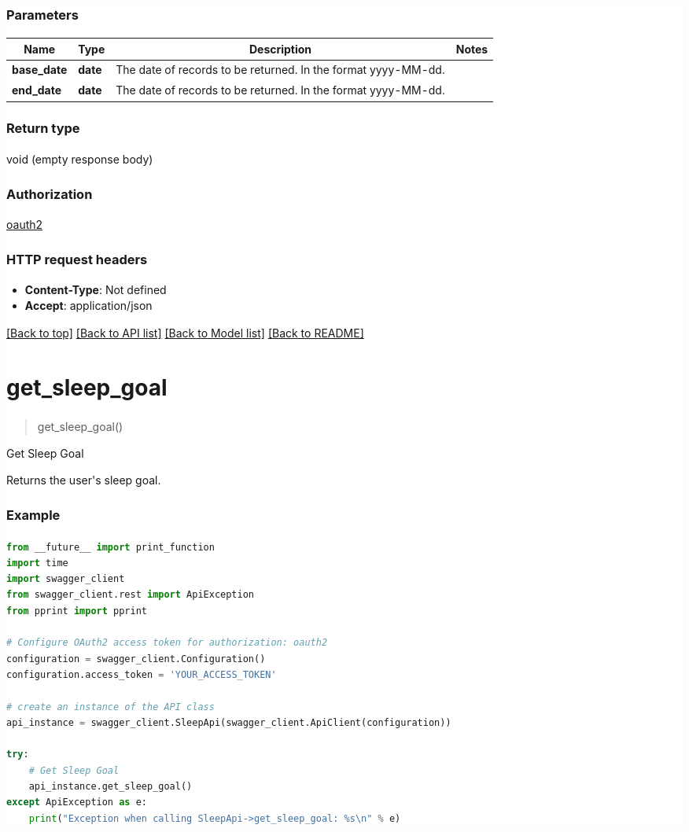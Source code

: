 ### Parameters

| Name          | Type     | Description                                                   | Notes |
| ------------- | -------- | ------------------------------------------------------------- | ----- |
| **base_date** | **date** | The date of records to be returned. In the format yyyy-MM-dd. |
| **end_date**  | **date** | The date of records to be returned. In the format yyyy-MM-dd. |

### Return type

void (empty response body)

### Authorization

[oauth2](../README.md#oauth2)

### HTTP request headers

- **Content-Type**: Not defined
- **Accept**: application/json

[[Back to top]](#) [[Back to API list]](../README.md#documentation-for-api-endpoints) [[Back to Model list]](../README.md#documentation-for-models) [[Back to README]](../README.md)

# **get_sleep_goal**

> get_sleep_goal()

Get Sleep Goal

Returns the user's sleep goal.

### Example

```python
from __future__ import print_function
import time
import swagger_client
from swagger_client.rest import ApiException
from pprint import pprint

# Configure OAuth2 access token for authorization: oauth2
configuration = swagger_client.Configuration()
configuration.access_token = 'YOUR_ACCESS_TOKEN'

# create an instance of the API class
api_instance = swagger_client.SleepApi(swagger_client.ApiClient(configuration))

try:
    # Get Sleep Goal
    api_instance.get_sleep_goal()
except ApiException as e:
    print("Exception when calling SleepApi->get_sleep_goal: %s\n" % e)
```
